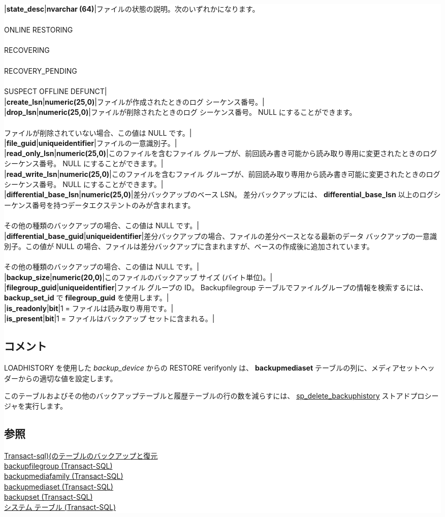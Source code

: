 |**state_desc**|**nvarchar (64)**|ファイルの状態の説明。次のいずれかになります。<br /><br /> ONLINE RESTORING <br /><br /> RECOVERING<br /><br /> RECOVERY_PENDING<br /><br /> SUSPECT OFFLINE DEFUNCT|  
|**create_lsn**|**numeric(25,0)**|ファイルが作成されたときのログ シーケンス番号。|  
|**drop_lsn**|**numeric(25,0)**|ファイルが削除されたときのログ シーケンス番号。 NULL にすることができます。<br /><br /> ファイルが削除されていない場合、この値は NULL です。|  
|**file_guid**|**uniqueidentifier**|ファイルの一意識別子。|  
|**read_only_lsn**|**numeric(25,0)**|このファイルを含むファイル グループが、前回読み書き可能から読み取り専用に変更されたときのログ シーケンス番号。 NULL にすることができます。|  
|**read_write_lsn**|**numeric(25,0)**|このファイルを含むファイル グループが、前回読み取り専用から読み書き可能に変更されたときのログ シーケンス番号。 NULL にすることができます。|  
|**differential_base_lsn**|**numeric(25,0)**|差分バックアップのベース LSN。 差分バックアップには、 **differential_base_lsn** 以上のログシーケンス番号を持つデータエクステントのみが含まれます。<br /><br /> その他の種類のバックアップの場合、この値は NULL です。|  
|**differential_base_guid**|**uniqueidentifier**|差分バックアップの場合、ファイルの差分ベースとなる最新のデータ バックアップの一意識別子。この値が NULL の場合、ファイルは差分バックアップに含まれますが、ベースの作成後に追加されています。<br /><br /> その他の種類のバックアップの場合、この値は NULL です。|  
|**backup_size**|**numeric(20,0)**|このファイルのバックアップ サイズ (バイト単位)。|  
|**filegroup_guid**|**uniqueidentifier**|ファイル グループの ID。 Backupfilegroup テーブルでファイルグループの情報を検索するには、 **backup_set_id** で **filegroup_guid** を使用します。|  
|**is_readonly**|**bit**|1 = ファイルは読み取り専用です。|  
|**is_present**|**bit**|1 = ファイルはバックアップ セットに含まれる。|  
  
## <a name="remarks"></a>コメント  
 LOADHISTORY を使用した *backup_device* からの RESTORE verifyonly は、 **backupmediaset** テーブルの列に、メディアセットヘッダーからの適切な値を設定します。  
  
 このテーブルおよびその他のバックアップテーブルと履歴テーブルの行の数を減らすには、 [sp_delete_backuphistory](../../relational-databases/system-stored-procedures/sp-delete-backuphistory-transact-sql.md) ストアドプロシージャを実行します。  
  
## <a name="see-also"></a>参照  
 [Transact-sql&#41;&#40;のテーブルのバックアップと復元 ](../../relational-databases/system-tables/backup-and-restore-tables-transact-sql.md)   
 [backupfilegroup &#40;Transact-SQL&#41;](../../relational-databases/system-tables/backupfilegroup-transact-sql.md)   
 [backupmediafamily &#40;Transact-SQL&#41;](../../relational-databases/system-tables/backupmediafamily-transact-sql.md)   
 [backupmediaset &#40;Transact-SQL&#41;](../../relational-databases/system-tables/backupmediaset-transact-sql.md)   
 [backupset &#40;Transact-SQL&#41;](../../relational-databases/system-tables/backupset-transact-sql.md)   
 [システム テーブル &#40;Transact-SQL&#41;](../../relational-databases/system-tables/system-tables-transact-sql.md)  
  
  
